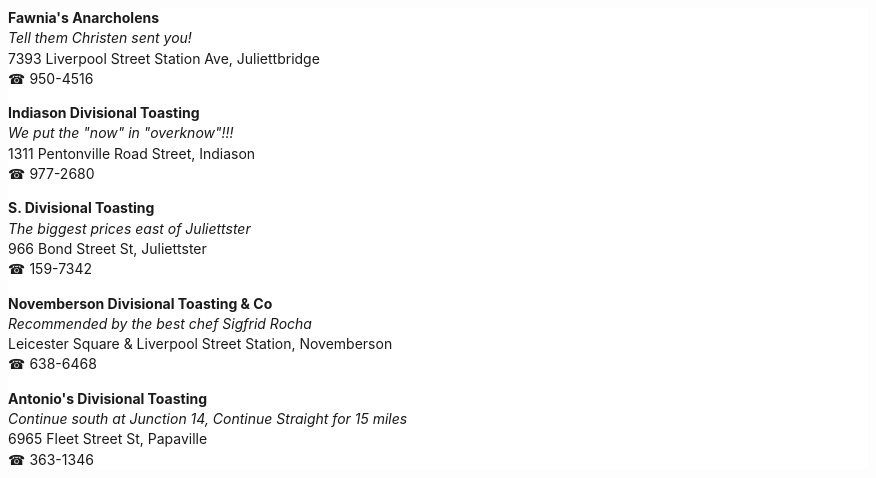 **Fawnia's Anarcholens**  
_Tell them Christen sent you!_  
7393 Liverpool Street Station Ave, Juliettbridge  
☎ 950-4516

**Indiason Divisional Toasting**  
_We put the "now" in "overknow"!!!_  
1311 Pentonville Road Street, Indiason  
☎ 977-2680

**S. Divisional Toasting**  
_The biggest prices east of Juliettster_  
966 Bond Street St, Juliettster  
☎ 159-7342

**Novemberson Divisional Toasting & Co**  
_Recommended by the best chef Sigfrid Rocha_  
Leicester Square & Liverpool Street Station, Novemberson  
☎ 638-6468

**Antonio's Divisional Toasting**  
_Continue south at Junction 14, Continue Straight for 15 miles_  
6965 Fleet Street St, Papaville  
☎ 363-1346

